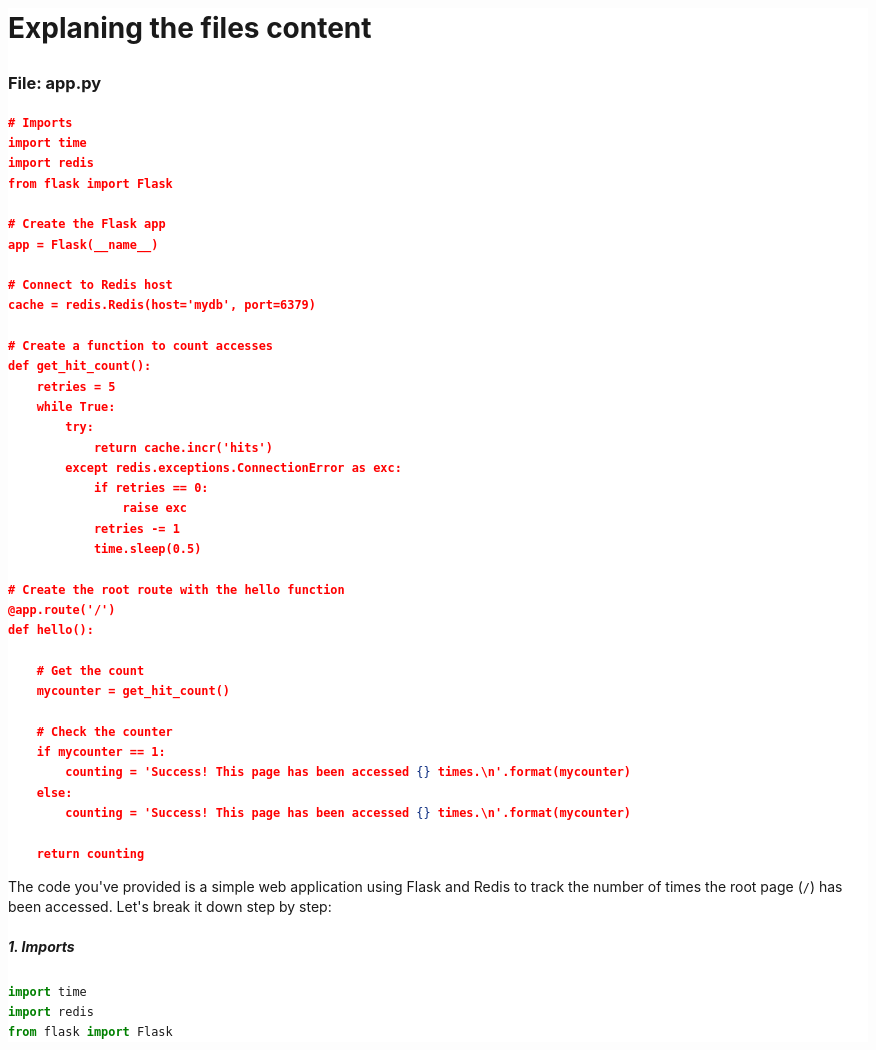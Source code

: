 # Explaning the files content
### File: app.py

```json
# Imports
import time
import redis
from flask import Flask

# Create the Flask app
app = Flask(__name__)

# Connect to Redis host
cache = redis.Redis(host='mydb', port=6379)

# Create a function to count accesses
def get_hit_count():
    retries = 5
    while True:
        try:
            return cache.incr('hits')
        except redis.exceptions.ConnectionError as exc:
            if retries == 0:
                raise exc
            retries -= 1
            time.sleep(0.5)

# Create the root route with the hello function
@app.route('/')
def hello():

    # Get the count
    mycounter = get_hit_count()

    # Check the counter
    if mycounter == 1:
        counting = 'Success! This page has been accessed {} times.\n'.format(mycounter)
    else:
        counting = 'Success! This page has been accessed {} times.\n'.format(mycounter)

    return counting
```

The code you've provided is a simple web application using Flask and Redis to track the number of times the root page (`/`) has been accessed. Let's break it down step by step:

##### 1. **Imports**

```python
import time
import redis
from flask import Flask

```
